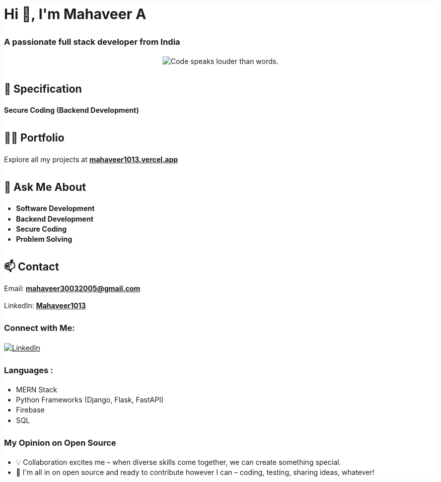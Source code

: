 <h1 align="left">Hi 👋, I'm Mahaveer A</h1>
<h3 align="left">A passionate full stack developer from India</h3>

<p align="center">
  <img src="https://quotes-github-readme.vercel.app/api?type=horizontal&theme=dark" alt="Code speaks louder than words." />
</p>

<div align="left">
  <h2>🌱 Specification</h2>
  <p><strong>Secure Coding (Backend Development)</strong></p>

  <h2>👨‍💻 Portfolio</h2>
  <p>Explore all my projects at <a href="https://mahaveer1013.vercel.app" target="_blank" rel="noopener noreferrer"><strong>mahaveer1013.vercel.app</strong></a></p>

  <h2>💬 Ask Me About</h2>
  <ul>
  <li><strong>Software Development</strong></li>
  <li><strong>Backend Development</strong></li>
  <li><strong>Secure Coding</strong></li>
  <li><strong>Problem Solving</strong></li>
  </ul>

  <h2>📫 Contact</h2>
  <p>Email: <strong><a href="mailto:mahaveer30032005@gmail.com" target="_blank" rel="noopener noreferrer">mahaveer30032005@gmail.com</a></strong></p>
  <p>LinkedIn: <strong><a href="https://linkedin.com/in/mahaveer1013" target="_blank" rel="noopener noreferrer">Mahaveer1013</a></strong></p>
</div>

<h3 align="left">Connect with Me:</h3>
<p align="left">
  <a href="https://linkedin.com/in/mahaveer1013" target="_blank" rel="noopener noreferrer">
    <img src="https://raw.githubusercontent.com/rahuldkjain/github-profile-readme-generator/master/src/images/icons/Social/linked-in-alt.svg" alt="LinkedIn" height="30" width="30" />
  </a>
</p>


<h3 align="left">Languages :</h3>
<p align="left">
  <ul>
    <li>MERN Stack</li>
    <li>Python Frameworks (Django, Flask, FastAPI)</li>
    <li>Firebase</li>
    <li>SQL</li>
  </ul>
</p>

<h3 align="left">My Opinion on Open Source</h3>
<ul>
  <li>💡 Collaboration excites me – when diverse skills come together, we can create something special.</li>
  <li>🚀 I'm all in on open source and ready to contribute however I can – coding, testing, sharing ideas, whatever!</li>
</ul>
